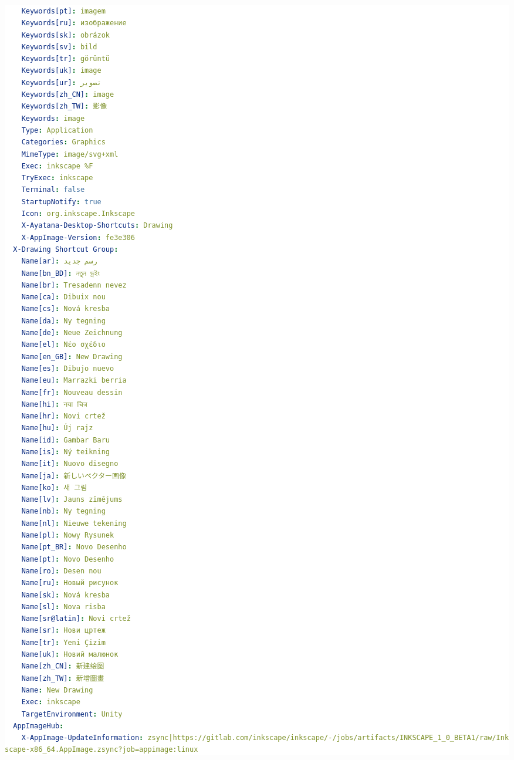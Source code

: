 ```yaml
    Keywords[pt]: imagem
    Keywords[ru]: изображение
    Keywords[sk]: obrázok
    Keywords[sv]: bild
    Keywords[tr]: görüntü
    Keywords[uk]: image
    Keywords[ur]: تصویر
    Keywords[zh_CN]: image
    Keywords[zh_TW]: 影像
    Keywords: image
    Type: Application
    Categories: Graphics
    MimeType: image/svg+xml
    Exec: inkscape %F
    TryExec: inkscape
    Terminal: false
    StartupNotify: true
    Icon: org.inkscape.Inkscape
    X-Ayatana-Desktop-Shortcuts: Drawing
    X-AppImage-Version: fe3e306
  X-Drawing Shortcut Group:
    Name[ar]: رسم جديد
    Name[bn_BD]: নতুন ড্রইং
    Name[br]: Tresadenn nevez
    Name[ca]: Dibuix nou
    Name[cs]: Nová kresba
    Name[da]: Ny tegning
    Name[de]: Neue Zeichnung
    Name[el]: Νέο σχέδιο
    Name[en_GB]: New Drawing
    Name[es]: Dibujo nuevo
    Name[eu]: Marrazki berria
    Name[fr]: Nouveau dessin
    Name[hi]: नया चित्र
    Name[hr]: Novi crtež
    Name[hu]: Új rajz
    Name[id]: Gambar Baru
    Name[is]: Ný teikning
    Name[it]: Nuovo disegno
    Name[ja]: 新しいベクター画像
    Name[ko]: 새 그림
    Name[lv]: Jauns zīmējums
    Name[nb]: Ny tegning
    Name[nl]: Nieuwe tekening
    Name[pl]: Nowy Rysunek
    Name[pt_BR]: Novo Desenho
    Name[pt]: Novo Desenho
    Name[ro]: Desen nou
    Name[ru]: Новый рисунок
    Name[sk]: Nová kresba
    Name[sl]: Nova risba
    Name[sr@latin]: Novi crtež
    Name[sr]: Нови цртеж
    Name[tr]: Yeni Çizim
    Name[uk]: Новий малюнок
    Name[zh_CN]: 新建绘图
    Name[zh_TW]: 新增圖畫
    Name: New Drawing
    Exec: inkscape
    TargetEnvironment: Unity
  AppImageHub:
    X-AppImage-UpdateInformation: zsync|https://gitlab.com/inkscape/inkscape/-/jobs/artifacts/INKSCAPE_1_0_BETA1/raw/Inkscape-x86_64.AppImage.zsync?job=appimage:linux
```